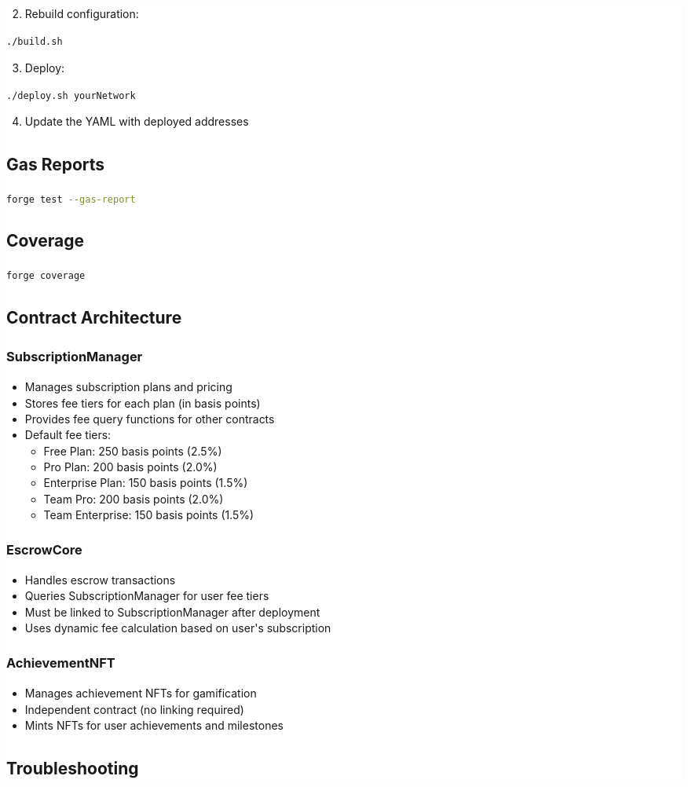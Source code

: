 2. Rebuild configuration:

```bash
./build.sh
```

3. Deploy:

```bash
./deploy.sh yourNetwork
```

4. Update the YAML with deployed addresses

## Gas Reports

```bash
forge test --gas-report
```

## Coverage

```bash
forge coverage
```

## Contract Architecture

### SubscriptionManager

- Manages subscription plans and pricing
- Stores fee tiers for each plan (in basis points)
- Provides fee query functions for other contracts
- Default fee tiers:
  - Free Plan: 250 basis points (2.5%)
  - Pro Plan: 200 basis points (2.0%)
  - Enterprise Plan: 150 basis points (1.5%)
  - Team Pro: 200 basis points (2.0%)
  - Team Enterprise: 150 basis points (1.5%)

### EscrowCore

- Handles escrow transactions
- Queries SubscriptionManager for user fee tiers
- Must be linked to SubscriptionManager after deployment
- Uses dynamic fee calculation based on user's subscription

### AchievementNFT

- Manages achievement NFTs for gamification
- Independent contract (no linking required)
- Mints NFTs for user achievements and milestones

## Troubleshooting
